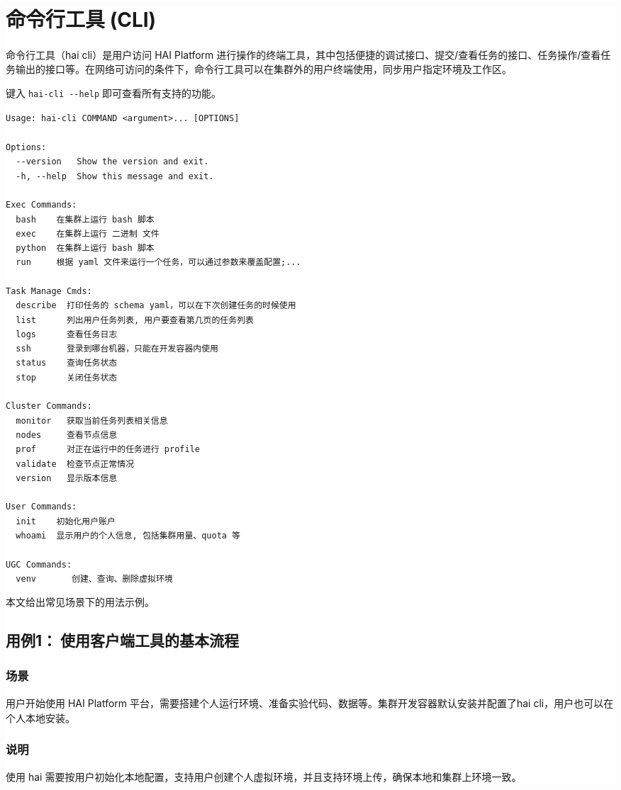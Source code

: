 # 命令行工具 (CLI)
命令行工具（hai cli）是用户访问 HAI Platform 进行操作的终端工具，其中包括便捷的调试接口、提交/查看任务的接口、任务操作/查看任务输出的接口等。在网络可访问的条件下，命令行工具可以在集群外的用户终端使用，同步用户指定环境及工作区。

键入 `hai-cli --help` 即可查看所有支持的功能。 

```shell
Usage: hai-cli COMMAND <argument>... [OPTIONS]

Options:
  --version   Show the version and exit.
  -h, --help  Show this message and exit.

Exec Commands:
  bash    在集群上运行 bash 脚本
  exec    在集群上运行 二进制 文件
  python  在集群上运行 bash 脚本
  run     根据 yaml 文件来运行一个任务，可以通过参数来覆盖配置;...

Task Manage Cmds:
  describe  打印任务的 schema yaml，可以在下次创建任务的时候使用
  list      列出用户任务列表, 用户要查看第几页的任务列表
  logs      查看任务日志
  ssh       登录到哪台机器，只能在开发容器内使用
  status    查询任务状态
  stop      关闭任务状态

Cluster Commands:
  monitor   获取当前任务列表相关信息
  nodes     查看节点信息
  prof      对正在运行中的任务进行 profile
  validate  检查节点正常情况
  version   显示版本信息

User Commands:
  init    初始化用户账户
  whoami  显示用户的个人信息, 包括集群用量、quota 等

UGC Commands:
  venv       创建、查询、删除虚拟环境

```

本文给出常见场景下的用法示例。

## 用例1： 使用客户端工具的基本流程 
### 场景
用户开始使用 HAI Platform 平台，需要搭建个人运行环境、准备实验代码、数据等。集群开发容器默认安装并配置了hai cli，用户也可以在个人本地安装。

### 说明
使用 hai 需要按用户初始化本地配置，支持用户创建个人虚拟环境，并且支持环境上传，确保本地和集群上环境一致。
